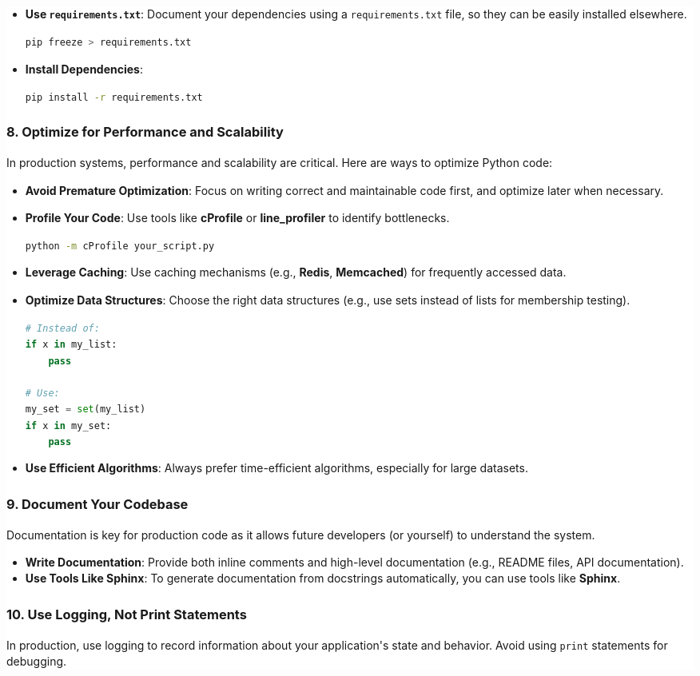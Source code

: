 - **Use `requirements.txt`**: Document your dependencies using a `requirements.txt` file, so they can be easily installed elsewhere.

  ```bash
  pip freeze > requirements.txt
  ```

- **Install Dependencies**:
  
  ```bash
  pip install -r requirements.txt
  ```

### 8. **Optimize for Performance and Scalability**
In production systems, performance and scalability are critical. Here are ways to optimize Python code:

- **Avoid Premature Optimization**: Focus on writing correct and maintainable code first, and optimize later when necessary.
- **Profile Your Code**: Use tools like **cProfile** or **line_profiler** to identify bottlenecks.
  
  ```bash
  python -m cProfile your_script.py
  ```

- **Leverage Caching**: Use caching mechanisms (e.g., **Redis**, **Memcached**) for frequently accessed data.
  
- **Optimize Data Structures**: Choose the right data structures (e.g., use sets instead of lists for membership testing).
  
  ```python
  # Instead of:
  if x in my_list:
      pass

  # Use:
  my_set = set(my_list)
  if x in my_set:
      pass
  ```

- **Use Efficient Algorithms**: Always prefer time-efficient algorithms, especially for large datasets.

### 9. **Document Your Codebase**
Documentation is key for production code as it allows future developers (or yourself) to understand the system.

- **Write Documentation**: Provide both inline comments and high-level documentation (e.g., README files, API documentation).
- **Use Tools Like Sphinx**: To generate documentation from docstrings automatically, you can use tools like **Sphinx**.

### 10. **Use Logging, Not Print Statements**
In production, use logging to record information about your application's state and behavior. Avoid using `print` statements for debugging.
